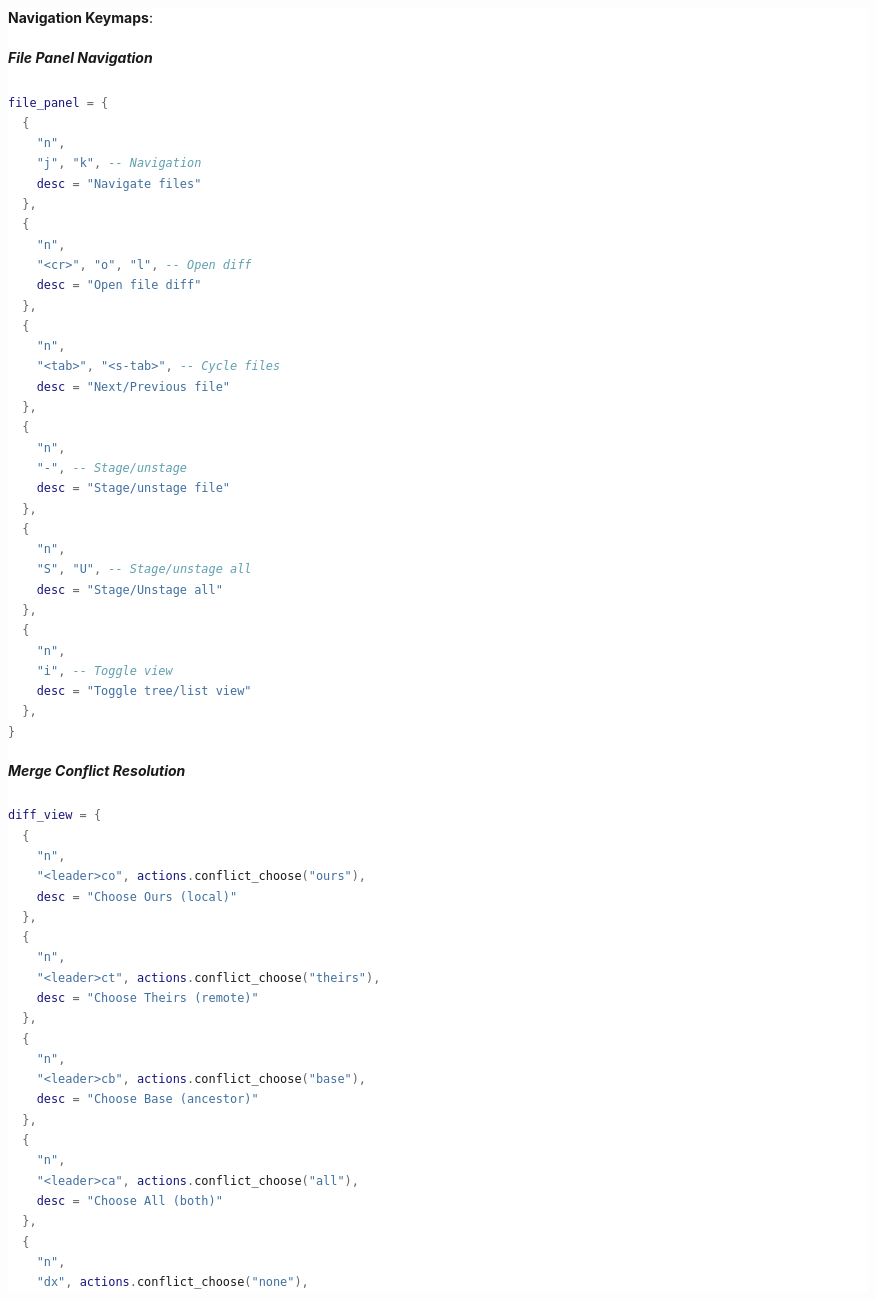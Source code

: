 **Navigation Keymaps**:

##### **File Panel Navigation**
```lua
file_panel = {
  {
    "n",
    "j", "k", -- Navigation
    desc = "Navigate files"
  },
  {
    "n",
    "<cr>", "o", "l", -- Open diff
    desc = "Open file diff"
  },
  {
    "n",
    "<tab>", "<s-tab>", -- Cycle files
    desc = "Next/Previous file"
  },
  {
    "n",
    "-", -- Stage/unstage
    desc = "Stage/unstage file"
  },
  {
    "n",
    "S", "U", -- Stage/unstage all
    desc = "Stage/Unstage all"
  },
  {
    "n",
    "i", -- Toggle view
    desc = "Toggle tree/list view"
  },
}
```

##### **Merge Conflict Resolution**
```lua
diff_view = {
  {
    "n",
    "<leader>co", actions.conflict_choose("ours"),
    desc = "Choose Ours (local)"
  },
  {
    "n",
    "<leader>ct", actions.conflict_choose("theirs"),
    desc = "Choose Theirs (remote)"
  },
  {
    "n",
    "<leader>cb", actions.conflict_choose("base"),
    desc = "Choose Base (ancestor)"
  },
  {
    "n",
    "<leader>ca", actions.conflict_choose("all"),
    desc = "Choose All (both)"
  },
  {
    "n",
    "dx", actions.conflict_choose("none"),
```
